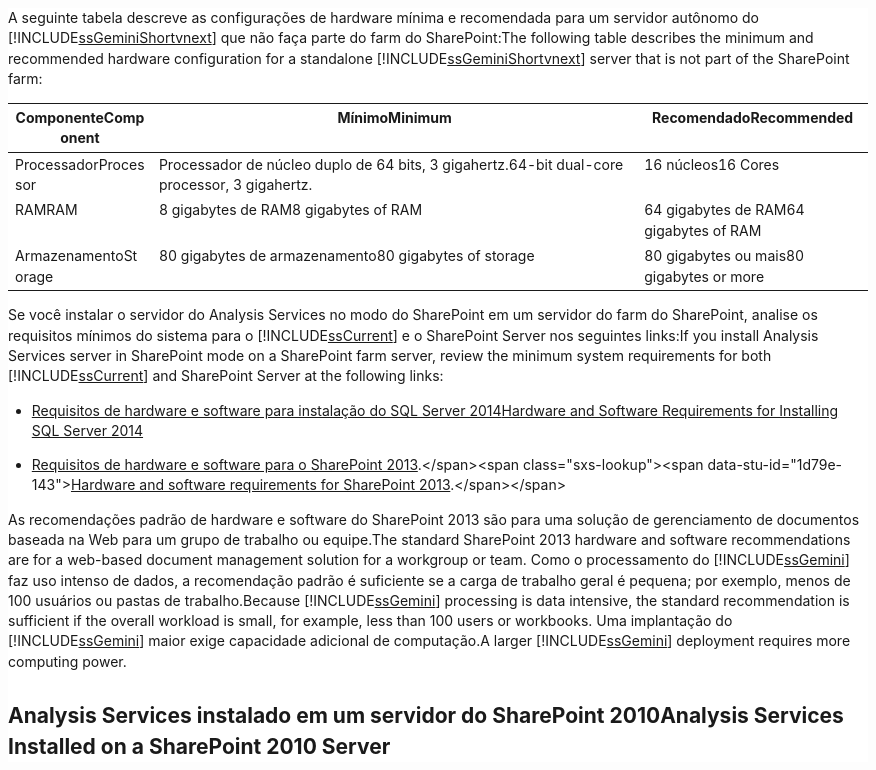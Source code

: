  <span data-ttu-id="1d79e-128">A seguinte tabela descreve as configurações de hardware mínima e recomendada para um servidor autônomo do [!INCLUDE[ssGeminiShortvnext](../../includes/ssgeminishortvnext-md.md)] que não faça parte do farm do SharePoint:</span><span class="sxs-lookup"><span data-stu-id="1d79e-128">The following table describes the minimum and recommended hardware configuration for a standalone [!INCLUDE[ssGeminiShortvnext](../../includes/ssgeminishortvnext-md.md)] server that is not part of the SharePoint farm:</span></span>  
  
|<span data-ttu-id="1d79e-129">Componente</span><span class="sxs-lookup"><span data-stu-id="1d79e-129">Component</span></span>|<span data-ttu-id="1d79e-130">Mínimo</span><span class="sxs-lookup"><span data-stu-id="1d79e-130">Minimum</span></span>|<span data-ttu-id="1d79e-131">Recomendado</span><span class="sxs-lookup"><span data-stu-id="1d79e-131">Recommended</span></span>|  
|---------------|-------------|-----------------|  
|<span data-ttu-id="1d79e-132">Processador</span><span class="sxs-lookup"><span data-stu-id="1d79e-132">Processor</span></span>|<span data-ttu-id="1d79e-133">Processador de núcleo duplo de 64 bits, 3 gigahertz.</span><span class="sxs-lookup"><span data-stu-id="1d79e-133">64-bit dual-core processor, 3 gigahertz.</span></span>|<span data-ttu-id="1d79e-134">16 núcleos</span><span class="sxs-lookup"><span data-stu-id="1d79e-134">16 Cores</span></span>|  
|<span data-ttu-id="1d79e-135">RAM</span><span class="sxs-lookup"><span data-stu-id="1d79e-135">RAM</span></span>|<span data-ttu-id="1d79e-136">8 gigabytes de RAM</span><span class="sxs-lookup"><span data-stu-id="1d79e-136">8 gigabytes of RAM</span></span>|<span data-ttu-id="1d79e-137">64 gigabytes de RAM</span><span class="sxs-lookup"><span data-stu-id="1d79e-137">64 gigabytes of RAM</span></span>|  
|<span data-ttu-id="1d79e-138">Armazenamento</span><span class="sxs-lookup"><span data-stu-id="1d79e-138">Storage</span></span>|<span data-ttu-id="1d79e-139">80 gigabytes de armazenamento</span><span class="sxs-lookup"><span data-stu-id="1d79e-139">80 gigabytes of storage</span></span>|<span data-ttu-id="1d79e-140">80 gigabytes ou mais</span><span class="sxs-lookup"><span data-stu-id="1d79e-140">80 gigabytes or more</span></span>|  
  
 <span data-ttu-id="1d79e-141">Se você instalar o servidor do Analysis Services no modo do SharePoint em um servidor do farm do SharePoint, analise os requisitos mínimos do sistema para o [!INCLUDE[ssCurrent](../../includes/sscurrent-md.md)] e o SharePoint Server nos seguintes links:</span><span class="sxs-lookup"><span data-stu-id="1d79e-141">If you install Analysis Services server in SharePoint mode on a SharePoint farm server, review the minimum system requirements for both [!INCLUDE[ssCurrent](../../includes/sscurrent-md.md)] and SharePoint Server at the following links:</span></span>  
  
-   [<span data-ttu-id="1d79e-142">Requisitos de hardware e software para instalação do SQL Server 2014</span><span class="sxs-lookup"><span data-stu-id="1d79e-142">Hardware and Software Requirements for Installing SQL Server 2014</span></span>](hardware-and-software-requirements-for-installing-sql-server.md)  
  
-   <span data-ttu-id="1d79e-143">[Requisitos de hardware e software para o SharePoint 2013](https://technet.microsoft.com/library/cc262485\(office.15\).aspx).</span><span class="sxs-lookup"><span data-stu-id="1d79e-143">[Hardware and software requirements for SharePoint 2013](https://technet.microsoft.com/library/cc262485\(office.15\).aspx).</span></span>  
  
 <span data-ttu-id="1d79e-144">As recomendações padrão de hardware e software do SharePoint 2013 são para uma solução de gerenciamento de documentos baseada na Web para um grupo de trabalho ou equipe.</span><span class="sxs-lookup"><span data-stu-id="1d79e-144">The standard SharePoint 2013 hardware and software recommendations are for a web-based document management solution for a workgroup or team.</span></span> <span data-ttu-id="1d79e-145">Como o processamento do [!INCLUDE[ssGemini](../../includes/ssgemini-md.md)] faz uso intenso de dados, a recomendação padrão é suficiente se a carga de trabalho geral é pequena; por exemplo, menos de 100 usuários ou pastas de trabalho.</span><span class="sxs-lookup"><span data-stu-id="1d79e-145">Because [!INCLUDE[ssGemini](../../includes/ssgemini-md.md)] processing is data intensive, the standard recommendation is sufficient if the overall workload is small, for example, less than 100 users or workbooks.</span></span> <span data-ttu-id="1d79e-146">Uma implantação do [!INCLUDE[ssGemini](../../includes/ssgemini-md.md)] maior exige capacidade adicional de computação.</span><span class="sxs-lookup"><span data-stu-id="1d79e-146">A larger [!INCLUDE[ssGemini](../../includes/ssgemini-md.md)] deployment requires more computing power.</span></span>  
  
##  <a name="analysis-services-installed-on-a-sharepoint-2010-server"></a><a name="bkmk_ssas__sharepoint_2010"></a><span data-ttu-id="1d79e-147">Analysis Services instalado em um servidor do SharePoint 2010</span><span class="sxs-lookup"><span data-stu-id="1d79e-147">Analysis Services Installed on a SharePoint 2010 Server</span></span>  